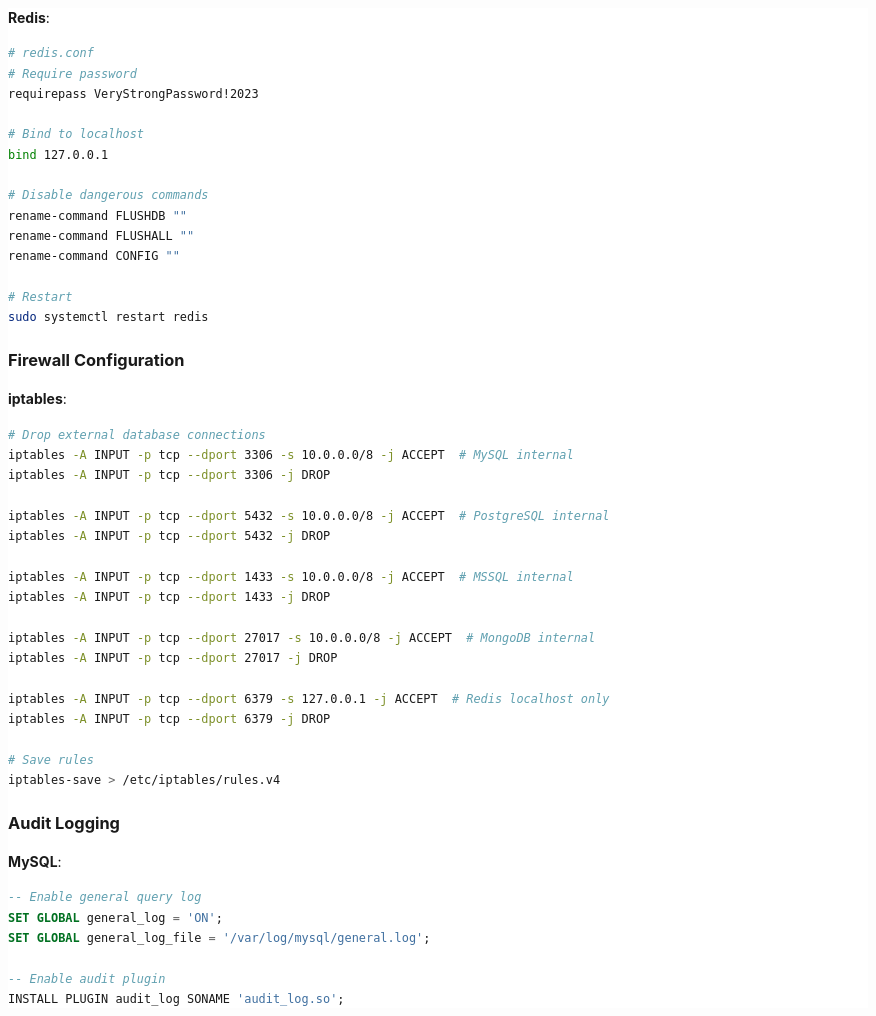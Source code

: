 **Redis**:
```bash
# redis.conf
# Require password
requirepass VeryStrongPassword!2023

# Bind to localhost
bind 127.0.0.1

# Disable dangerous commands
rename-command FLUSHDB ""
rename-command FLUSHALL ""
rename-command CONFIG ""

# Restart
sudo systemctl restart redis
```

### Firewall Configuration

**iptables**:
```bash
# Drop external database connections
iptables -A INPUT -p tcp --dport 3306 -s 10.0.0.0/8 -j ACCEPT  # MySQL internal
iptables -A INPUT -p tcp --dport 3306 -j DROP

iptables -A INPUT -p tcp --dport 5432 -s 10.0.0.0/8 -j ACCEPT  # PostgreSQL internal
iptables -A INPUT -p tcp --dport 5432 -j DROP

iptables -A INPUT -p tcp --dport 1433 -s 10.0.0.0/8 -j ACCEPT  # MSSQL internal
iptables -A INPUT -p tcp --dport 1433 -j DROP

iptables -A INPUT -p tcp --dport 27017 -s 10.0.0.0/8 -j ACCEPT  # MongoDB internal
iptables -A INPUT -p tcp --dport 27017 -j DROP

iptables -A INPUT -p tcp --dport 6379 -s 127.0.0.1 -j ACCEPT  # Redis localhost only
iptables -A INPUT -p tcp --dport 6379 -j DROP

# Save rules
iptables-save > /etc/iptables/rules.v4
```

### Audit Logging

**MySQL**:
```sql
-- Enable general query log
SET GLOBAL general_log = 'ON';
SET GLOBAL general_log_file = '/var/log/mysql/general.log';

-- Enable audit plugin
INSTALL PLUGIN audit_log SONAME 'audit_log.so';
```
